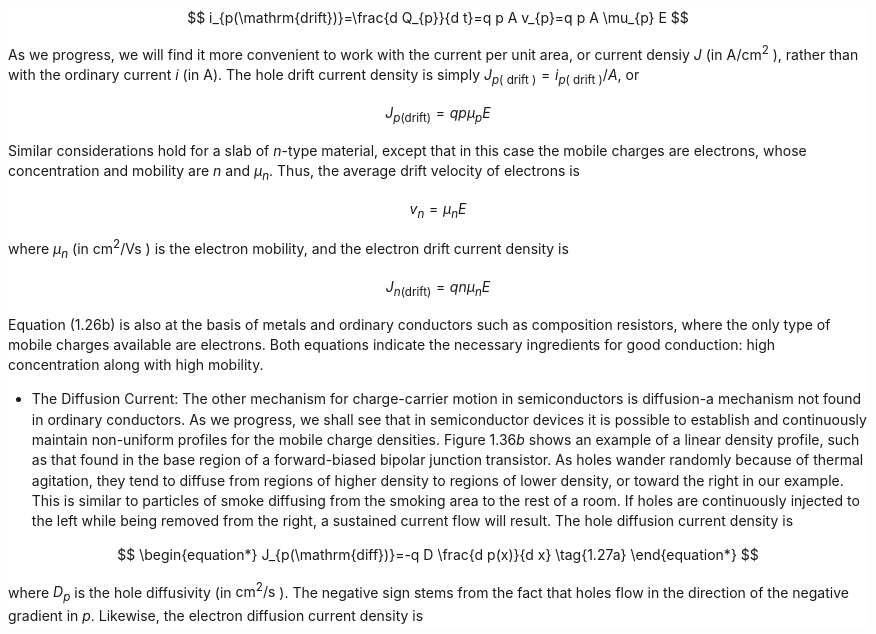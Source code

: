 $$
i_{p(\mathrm{drift})}=\frac{d Q_{p}}{d t}=q p A v_{p}=q p A \mu_{p} E
$$

As we progress, we will find it more convenient to work with the current per unit area, or current densiy $J$ (in $\mathrm{A} / \mathrm{cm}^{2}$ ), rather than with the ordinary current $i$ (in A). The hole drift current density is simply $J_{p(\text { drift })}=i_{p(\text { drift })} / A$, or

$$
\begin{equation*}
J_{p(\mathrm{drift})}=q p \mu_{p} E \tag{1.25b}
\end{equation*}
$$

Similar considerations hold for a slab of $n$-type material, except that in this case the mobile charges are electrons, whose concentration and mobility are $n$ and $\mu_{n}$. Thus, the average drift velocity of electrons is

$$
\begin{equation*}
v_{n}=\mu_{n} E \tag{1.26a}
\end{equation*}
$$

where $\mu_{n}$ (in $\mathrm{cm}^{2} / \mathrm{Vs}$ ) is the electron mobility, and the electron drift current density is

$$
\begin{equation*}
J_{n(\mathrm{drift})}=q n \mu_{n} E \tag{1.26b}
\end{equation*}
$$

Equation (1.26b) is also at the basis of metals and ordinary conductors such as composition resistors, where the only type of mobile charges available are electrons. Both equations indicate the necessary ingredients for good conduction: high concentration along with high mobility.

- The Diffusion Current: The other mechanism for charge-carrier motion in semiconductors is diffusion-a mechanism not found in ordinary conductors. As we progress, we shall see that in semiconductor devices it is possible to establish and continuously maintain non-uniform profiles for the mobile charge densities. Figure $1.36 b$ shows an example of a linear density profile, such as that found in the base region of a forward-biased bipolar junction transistor. As holes wander randomly because of thermal agitation, they tend to diffuse from regions of higher density to regions of lower density, or toward the right in our example. This is similar to particles of smoke diffusing from the smoking area to the rest of a room. If holes are continuously injected to the left while being removed from the right, a sustained current flow will result. The hole diffusion current density is

$$
\begin{equation*}
J_{p(\mathrm{diff})}=-q D \frac{d p(x)}{d x} \tag{1.27a}
\end{equation*}
$$

where $D_{p}$ is the hole diffusivity (in $\mathrm{cm}^{2} / \mathrm{s}$ ). The negative sign stems from the fact that holes flow in the direction of the negative gradient in $p$. Likewise, the electron diffusion current density is
